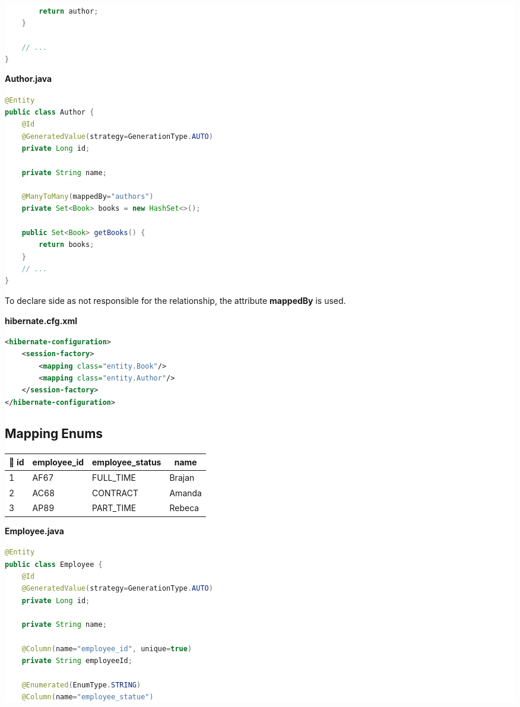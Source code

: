 ```java
        return author;
    }

    // ...
}
```

**Author.java**

```java
@Entity
public class Author {
    @Id
    @GeneratedValue(strategy=GenerationType.AUTO)
    private Long id;

    private String name;

    @ManyToMany(mappedBy="authors")
    private Set<Book> books = new HashSet<>();

    public Set<Book> getBooks() {
        return books;
    }
    // ...
}
```

To declare side as not responsible for the relationship, the attribute **mappedBy** is used.

**hibernate.cfg.xml**

```xml
<hibernate-configuration>
    <session-factory>
        <mapping class="entity.Book"/>
        <mapping class="entity.Author"/>
    </session-factory>
</hibernate-configuration>
```

## Mapping Enums

| :key: id | employee_id | employee_status | name |
|---|---|---|---|
| 1 | AF67 | FULL_TIME | Brajan |
| 2 | AC68 | CONTRACT | Amanda |
| 3 | AP89 | PART_TIME | Rebeca |

**Employee.java**

```java
@Entity
public class Employee {
    @Id
    @GeneratedValue(strategy=GenerationType.AUTO)
    private Long id;

    private String name;

    @Column(name="employee_id", unique=true)
    private String employeeId;

    @Enumerated(EnumType.STRING)
    @Column(name="employee_statue")
```